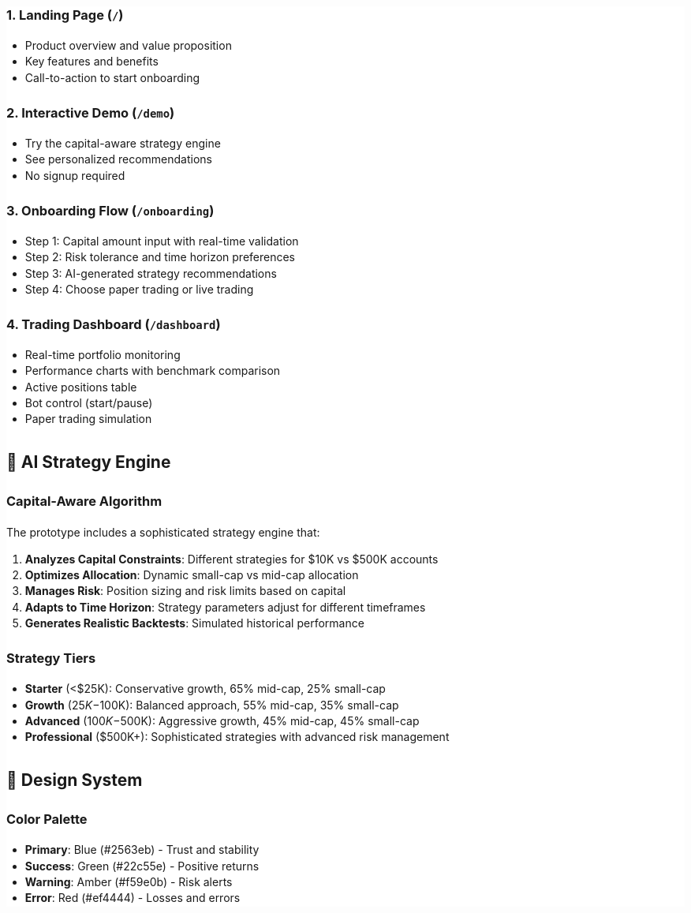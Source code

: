 ### 1. Landing Page (`/`)
- Product overview and value proposition
- Key features and benefits
- Call-to-action to start onboarding

### 2. Interactive Demo (`/demo`)
- Try the capital-aware strategy engine
- See personalized recommendations
- No signup required

### 3. Onboarding Flow (`/onboarding`)
- Step 1: Capital amount input with real-time validation
- Step 2: Risk tolerance and time horizon preferences
- Step 3: AI-generated strategy recommendations
- Step 4: Choose paper trading or live trading

### 4. Trading Dashboard (`/dashboard`)
- Real-time portfolio monitoring
- Performance charts with benchmark comparison
- Active positions table
- Bot control (start/pause)
- Paper trading simulation

## 🧠 AI Strategy Engine

### Capital-Aware Algorithm
The prototype includes a sophisticated strategy engine that:

1. **Analyzes Capital Constraints**: Different strategies for $10K vs $500K accounts
2. **Optimizes Allocation**: Dynamic small-cap vs mid-cap allocation
3. **Manages Risk**: Position sizing and risk limits based on capital
4. **Adapts to Time Horizon**: Strategy parameters adjust for different timeframes
5. **Generates Realistic Backtests**: Simulated historical performance

### Strategy Tiers
- **Starter** (<$25K): Conservative growth, 65% mid-cap, 25% small-cap
- **Growth** ($25K-$100K): Balanced approach, 55% mid-cap, 35% small-cap  
- **Advanced** ($100K-$500K): Aggressive growth, 45% mid-cap, 45% small-cap
- **Professional** ($500K+): Sophisticated strategies with advanced risk management

## 🎨 Design System

### Color Palette
- **Primary**: Blue (#2563eb) - Trust and stability
- **Success**: Green (#22c55e) - Positive returns
- **Warning**: Amber (#f59e0b) - Risk alerts
- **Error**: Red (#ef4444) - Losses and errors
